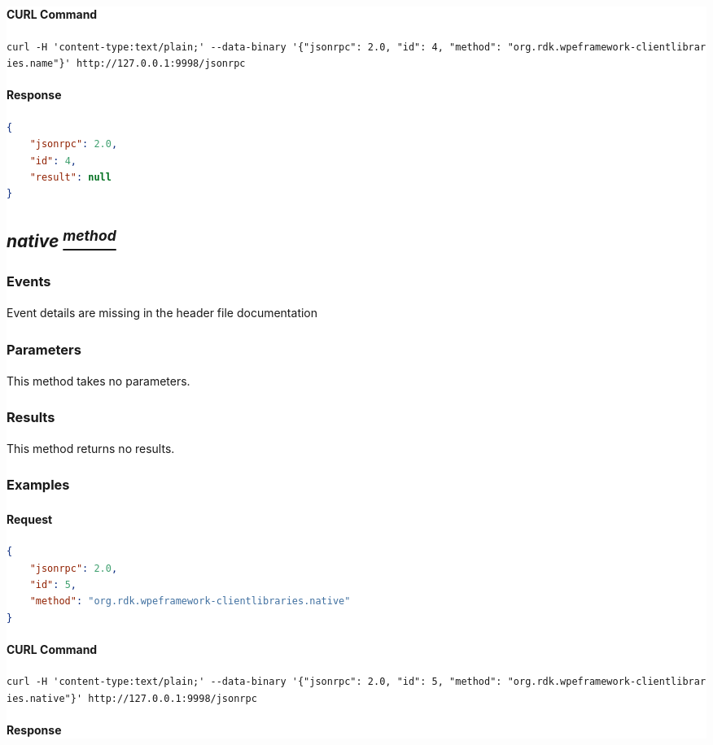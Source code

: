 
#### CURL Command

```curl
curl -H 'content-type:text/plain;' --data-binary '{"jsonrpc": 2.0, "id": 4, "method": "org.rdk.wpeframework-clientlibraries.name"}' http://127.0.0.1:9998/jsonrpc
```


#### Response

```json
{
    "jsonrpc": 2.0,
    "id": 4,
    "result": null
}
```

<a id="method.native"></a>
## *native [<sup>method</sup>](#head.Methods)*



### Events
Event details are missing in the header file documentation 
### Parameters
This method takes no parameters.
### Results
This method returns no results.

### Examples


#### Request

```json
{
    "jsonrpc": 2.0,
    "id": 5,
    "method": "org.rdk.wpeframework-clientlibraries.native"
}
```


#### CURL Command

```curl
curl -H 'content-type:text/plain;' --data-binary '{"jsonrpc": 2.0, "id": 5, "method": "org.rdk.wpeframework-clientlibraries.native"}' http://127.0.0.1:9998/jsonrpc
```


#### Response
